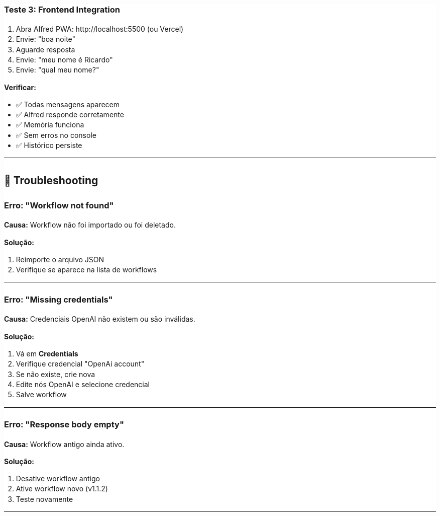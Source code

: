 
### Teste 3: Frontend Integration

1. Abra Alfred PWA: http://localhost:5500 (ou Vercel)
2. Envie: "boa noite"
3. Aguarde resposta
4. Envie: "meu nome é Ricardo"
5. Envie: "qual meu nome?"

**Verificar:**
- ✅ Todas mensagens aparecem
- ✅ Alfred responde corretamente
- ✅ Memória funciona
- ✅ Sem erros no console
- ✅ Histórico persiste

---

## 🐛 Troubleshooting

### Erro: "Workflow not found"

**Causa:** Workflow não foi importado ou foi deletado.

**Solução:**
1. Reimporte o arquivo JSON
2. Verifique se aparece na lista de workflows

---

### Erro: "Missing credentials"

**Causa:** Credenciais OpenAI não existem ou são inválidas.

**Solução:**
1. Vá em **Credentials**
2. Verifique credencial "OpenAi account"
3. Se não existe, crie nova
4. Edite nós OpenAI e selecione credencial
5. Salve workflow

---

### Erro: "Response body empty"

**Causa:** Workflow antigo ainda ativo.

**Solução:**
1. Desative workflow antigo
2. Ative workflow novo (v1.1.2)
3. Teste novamente

---
